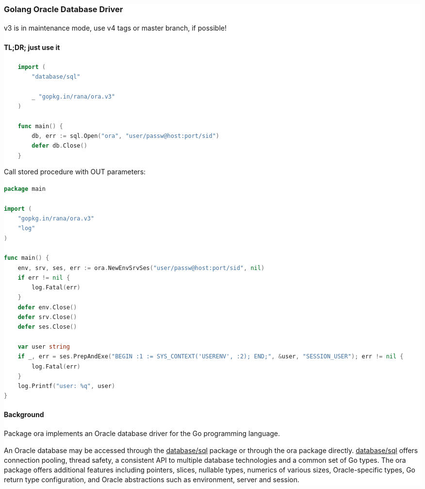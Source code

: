 ### Golang Oracle Database Driver ###

v3 is in maintenance mode, use v4 tags or master branch, if possible!

#### TL;DR; just use it ####

```go
	import (
		"database/sql"

		_ "gopkg.in/rana/ora.v3"
	)

	func main() {
		db, err := sql.Open("ora", "user/passw@host:port/sid")
		defer db.Close()
	}
```

Call stored procedure with OUT parameters:

```go
package main

import (
	"gopkg.in/rana/ora.v3"
	"log"
)

func main() {
	env, srv, ses, err := ora.NewEnvSrvSes("user/passw@host:port/sid", nil)
	if err != nil {
		log.Fatal(err)
	}
	defer env.Close()
	defer srv.Close()
	defer ses.Close()

	var user string
	if _, err = ses.PrepAndExe("BEGIN :1 := SYS_CONTEXT('USERENV', :2); END;", &user, "SESSION_USER"); err != nil {
		log.Fatal(err)
	}
    log.Printf("user: %q", user)
}
```


#### Background ####

Package ora implements an Oracle database driver for the Go programming language.

An Oracle database may be accessed through the [database/sql](http://golang.org/pkg/database/sql/) package or through the
ora package directly. [database/sql](http://golang.org/pkg/database/sql/) offers connection pooling, thread safety,
a consistent API to multiple database technologies and a common set of Go types.
The ora package offers additional features including pointers, slices, nullable
types, numerics of various sizes, Oracle-specific types, Go return type configuration,
and Oracle abstractions such as environment, server and session.
